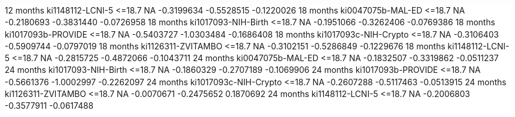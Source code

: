 12 months   ki1148112-LCNI-5        <=18.7               NA                -0.3199634   -0.5528515   -0.1220026
18 months   ki0047075b-MAL-ED       <=18.7               NA                -0.2180693   -0.3831440   -0.0726958
18 months   ki1017093-NIH-Birth     <=18.7               NA                -0.1951066   -0.3262406   -0.0769386
18 months   ki1017093b-PROVIDE      <=18.7               NA                -0.5403727   -1.0303484   -0.1686408
18 months   ki1017093c-NIH-Crypto   <=18.7               NA                -0.3106403   -0.5909744   -0.0797019
18 months   ki1126311-ZVITAMBO      <=18.7               NA                -0.3102151   -0.5286849   -0.1229676
18 months   ki1148112-LCNI-5        <=18.7               NA                -0.2815725   -0.4872066   -0.1043711
24 months   ki0047075b-MAL-ED       <=18.7               NA                -0.1832507   -0.3319862   -0.0511237
24 months   ki1017093-NIH-Birth     <=18.7               NA                -0.1860329   -0.2707189   -0.1069906
24 months   ki1017093b-PROVIDE      <=18.7               NA                -0.5661376   -1.0002997   -0.2262097
24 months   ki1017093c-NIH-Crypto   <=18.7               NA                -0.2607288   -0.5117463   -0.0513915
24 months   ki1126311-ZVITAMBO      <=18.7               NA                -0.0070671   -0.2475652    0.1870692
24 months   ki1148112-LCNI-5        <=18.7               NA                -0.2006803   -0.3577911   -0.0617488


